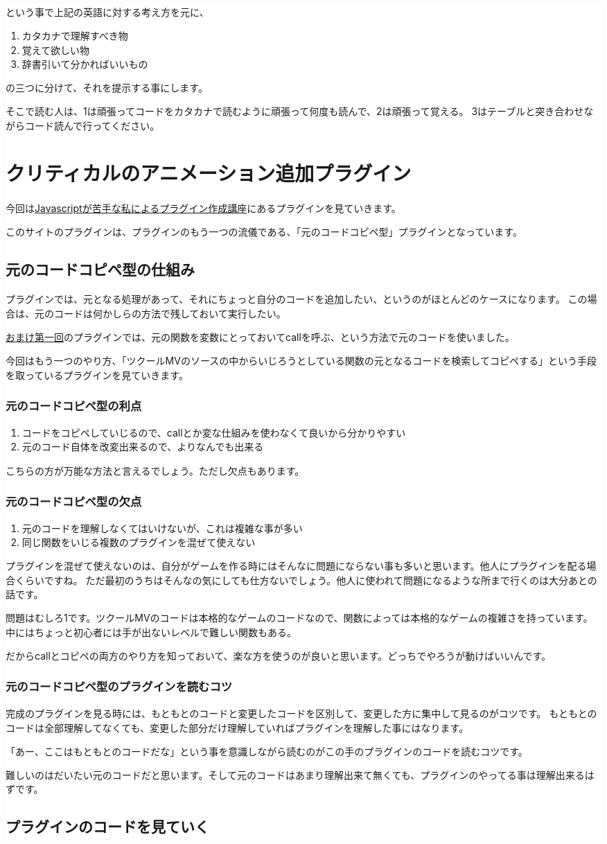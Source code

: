 という事で上記の英語に対する考え方を元に、

1. カタカナで理解すべき物
2. 覚えて欲しい物
3. 辞書引いて分かればいいもの

の三つに分けて、それを提示する事にします。

そこで読む人は、1は頑張ってコードをカタカナで読むように頑張って何度も読んで、2は頑張って覚える。
3はテーブルと突き合わせながらコード読んで行ってください。


# クリティカルのアニメーション追加プラグイン

今回は[Javascriptが苦手な私によるプラグイン作成講座](http://ktnhmv.jugem.jp/?eid=12)にあるプラグインを見ていきます。

このサイトのプラグインは、プラグインのもう一つの流儀である、「元のコードコピペ型」プラグインとなっています。


## 元のコードコピペ型の仕組み

プラグインでは、元となる処理があって、それにちょっと自分のコードを追加したい、というのがほとんどのケースになります。
この場合は、元のコードは何かしらの方法で残しておいて実行したい。

[おまけ第一回](omake01.md)のプラグインでは、元の関数を変数にとっておいてcallを呼ぶ、という方法で元のコードを使いました。

今回はもう一つのやり方、「ツクールMVのソースの中からいじろうとしている関数の元となるコードを検索してコピペする」という手段を取っているプラグインを見ていきます。

### 元のコードコピペ型の利点

1. コードをコピペしていじるので、callとか変な仕組みを使わなくて良いから分かりやすい
2. 元のコード自体を改変出来るので、よりなんでも出来る

こちらの方が万能な方法と言えるでしょう。ただし欠点もあります。

### 元のコードコピペ型の欠点

1. 元のコードを理解しなくてはいけないが、これは複雑な事が多い
2. 同じ関数をいじる複数のプラグインを混ぜて使えない

プラグインを混ぜて使えないのは、自分がゲームを作る時にはそんなに問題にならない事も多いと思います。他人にプラグインを配る場合くらいですね。
ただ最初のうちはそんなの気にしても仕方ないでしょう。他人に使われて問題になるような所まで行くのは大分あとの話です。

問題はむしろ1です。ツクールMVのコードは本格的なゲームのコードなので、関数によっては本格的なゲームの複雑さを持っています。
中にはちょっと初心者には手が出ないレベルで難しい関数もある。

だからcallとコピペの両方のやり方を知っておいて、楽な方を使うのが良いと思います。どっちでやろうが動けばいいんです。

### 元のコードコピペ型のプラグインを読むコツ

完成のプラグインを見る時には、もともとのコードと変更したコードを区別して、変更した方に集中して見るのがコツです。
もともとのコードは全部理解してなくても、変更した部分だけ理解していればプラグインを理解した事にはなります。

「あー、ここはもともとのコードだな」という事を意識しながら読むのがこの手のプラグインのコードを読むコツです。

難しいのはだいたい元のコードだと思います。そして元のコードはあまり理解出来て無くても、プラグインのやってる事は理解出来るはずです。

## プラグインのコードを見ていく

